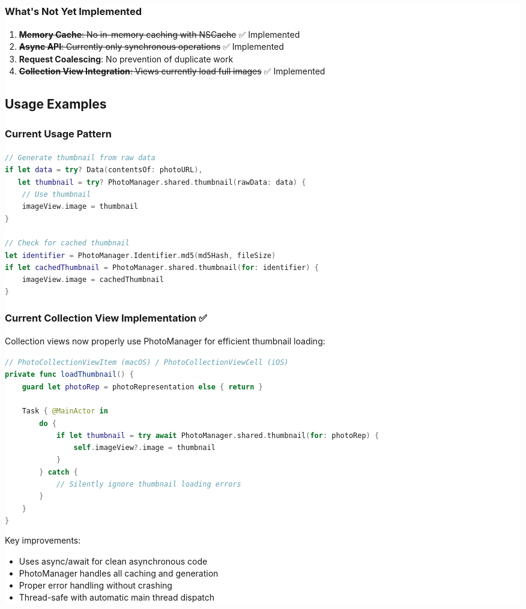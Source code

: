 ### What's Not Yet Implemented

1. ~~**Memory Cache**: No in-memory caching with NSCache~~ ✅ Implemented
2. ~~**Async API**: Currently only synchronous operations~~ ✅ Implemented
3. **Request Coalescing**: No prevention of duplicate work
4. ~~**Collection View Integration**: Views currently load full images~~ ✅ Implemented

## Usage Examples

### Current Usage Pattern

```swift
// Generate thumbnail from raw data
if let data = try? Data(contentsOf: photoURL),
   let thumbnail = try? PhotoManager.shared.thumbnail(rawData: data) {
    // Use thumbnail
    imageView.image = thumbnail
}

// Check for cached thumbnail
let identifier = PhotoManager.Identifier.md5(md5Hash, fileSize)
if let cachedThumbnail = PhotoManager.shared.thumbnail(for: identifier) {
    imageView.image = cachedThumbnail
}
```

### Current Collection View Implementation ✅

Collection views now properly use PhotoManager for efficient thumbnail loading:

```swift
// PhotoCollectionViewItem (macOS) / PhotoCollectionViewCell (iOS)
private func loadThumbnail() {
    guard let photoRep = photoRepresentation else { return }
    
    Task { @MainActor in
        do {
            if let thumbnail = try await PhotoManager.shared.thumbnail(for: photoRep) {
                self.imageView?.image = thumbnail
            }
        } catch {
            // Silently ignore thumbnail loading errors
        }
    }
}
```

Key improvements:
- Uses async/await for clean asynchronous code
- PhotoManager handles all caching and generation
- Proper error handling without crashing
- Thread-safe with automatic main thread dispatch
